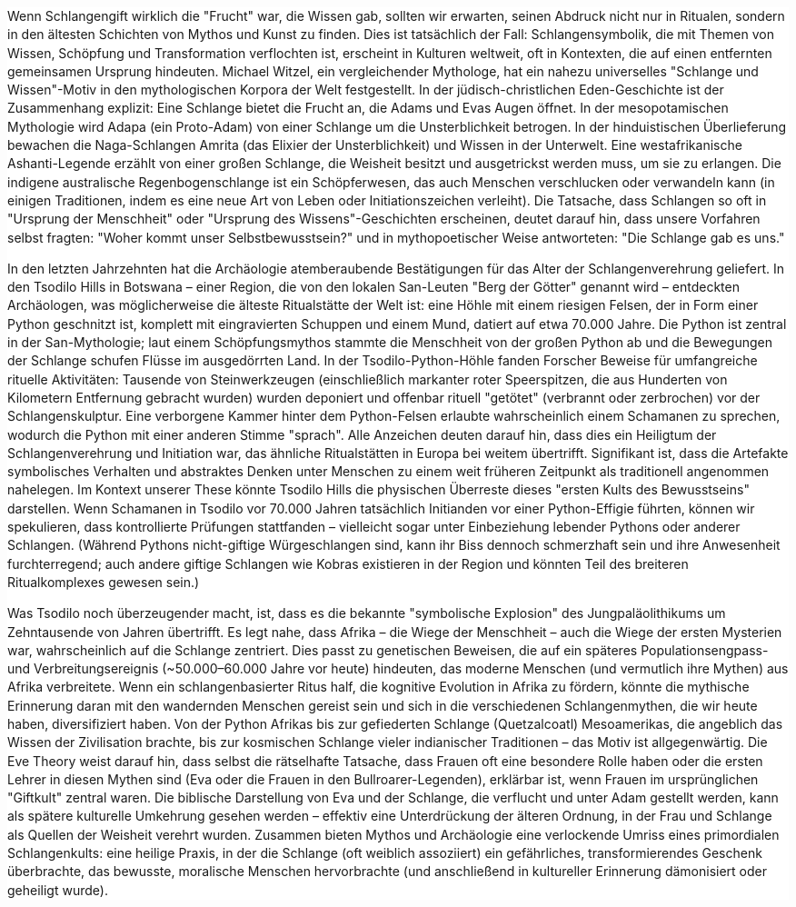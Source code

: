Wenn Schlangengift wirklich die "Frucht" war, die Wissen gab, sollten wir erwarten, seinen Abdruck nicht nur in Ritualen, sondern in den ältesten Schichten von Mythos und Kunst zu finden. Dies ist tatsächlich der Fall: Schlangensymbolik, die mit Themen von Wissen, Schöpfung und Transformation verflochten ist, erscheint in Kulturen weltweit, oft in Kontexten, die auf einen entfernten gemeinsamen Ursprung hindeuten. Michael Witzel, ein vergleichender Mythologe, hat ein nahezu universelles "Schlange und Wissen"-Motiv in den mythologischen Korpora der Welt festgestellt. In der jüdisch-christlichen Eden-Geschichte ist der Zusammenhang explizit: Eine Schlange bietet die Frucht an, die Adams und Evas Augen öffnet. In der mesopotamischen Mythologie wird Adapa (ein Proto-Adam) von einer Schlange um die Unsterblichkeit betrogen. In der hinduistischen Überlieferung bewachen die Naga-Schlangen Amrita (das Elixier der Unsterblichkeit) und Wissen in der Unterwelt. Eine westafrikanische Ashanti-Legende erzählt von einer großen Schlange, die Weisheit besitzt und ausgetrickst werden muss, um sie zu erlangen. Die indigene australische Regenbogenschlange ist ein Schöpferwesen, das auch Menschen verschlucken oder verwandeln kann (in einigen Traditionen, indem es eine neue Art von Leben oder Initiationszeichen verleiht). Die Tatsache, dass Schlangen so oft in "Ursprung der Menschheit" oder "Ursprung des Wissens"-Geschichten erscheinen, deutet darauf hin, dass unsere Vorfahren selbst fragten: "Woher kommt unser Selbstbewusstsein?" und in mythopoetischer Weise antworteten: "Die Schlange gab es uns."

In den letzten Jahrzehnten hat die Archäologie atemberaubende Bestätigungen für das Alter der Schlangenverehrung geliefert. In den Tsodilo Hills in Botswana – einer Region, die von den lokalen San-Leuten "Berg der Götter" genannt wird – entdeckten Archäologen, was möglicherweise die älteste Ritualstätte der Welt ist: eine Höhle mit einem riesigen Felsen, der in Form einer Python geschnitzt ist, komplett mit eingravierten Schuppen und einem Mund, datiert auf etwa 70.000 Jahre. Die Python ist zentral in der San-Mythologie; laut einem Schöpfungsmythos stammte die Menschheit von der großen Python ab und die Bewegungen der Schlange schufen Flüsse im ausgedörrten Land. In der Tsodilo-Python-Höhle fanden Forscher Beweise für umfangreiche rituelle Aktivitäten: Tausende von Steinwerkzeugen (einschließlich markanter roter Speerspitzen, die aus Hunderten von Kilometern Entfernung gebracht wurden) wurden deponiert und offenbar rituell "getötet" (verbrannt oder zerbrochen) vor der Schlangenskulptur. Eine verborgene Kammer hinter dem Python-Felsen erlaubte wahrscheinlich einem Schamanen zu sprechen, wodurch die Python mit einer anderen Stimme "sprach". Alle Anzeichen deuten darauf hin, dass dies ein Heiligtum der Schlangenverehrung und Initiation war, das ähnliche Ritualstätten in Europa bei weitem übertrifft. Signifikant ist, dass die Artefakte symbolisches Verhalten und abstraktes Denken unter Menschen zu einem weit früheren Zeitpunkt als traditionell angenommen nahelegen. Im Kontext unserer These könnte Tsodilo Hills die physischen Überreste dieses "ersten Kults des Bewusstseins" darstellen. Wenn Schamanen in Tsodilo vor 70.000 Jahren tatsächlich Initianden vor einer Python-Effigie führten, können wir spekulieren, dass kontrollierte Prüfungen stattfanden – vielleicht sogar unter Einbeziehung lebender Pythons oder anderer Schlangen. (Während Pythons nicht-giftige Würgeschlangen sind, kann ihr Biss dennoch schmerzhaft sein und ihre Anwesenheit furchterregend; auch andere giftige Schlangen wie Kobras existieren in der Region und könnten Teil des breiteren Ritualkomplexes gewesen sein.)

Was Tsodilo noch überzeugender macht, ist, dass es die bekannte "symbolische Explosion" des Jungpaläolithikums um Zehntausende von Jahren übertrifft. Es legt nahe, dass Afrika – die Wiege der Menschheit – auch die Wiege der ersten Mysterien war, wahrscheinlich auf die Schlange zentriert. Dies passt zu genetischen Beweisen, die auf ein späteres Populationsengpass- und Verbreitungsereignis (~50.000–60.000 Jahre vor heute) hindeuten, das moderne Menschen (und vermutlich ihre Mythen) aus Afrika verbreitete. Wenn ein schlangenbasierter Ritus half, die kognitive Evolution in Afrika zu fördern, könnte die mythische Erinnerung daran mit den wandernden Menschen gereist sein und sich in die verschiedenen Schlangenmythen, die wir heute haben, diversifiziert haben. Von der Python Afrikas bis zur gefiederten Schlange (Quetzalcoatl) Mesoamerikas, die angeblich das Wissen der Zivilisation brachte, bis zur kosmischen Schlange vieler indianischer Traditionen – das Motiv ist allgegenwärtig. Die Eve Theory weist darauf hin, dass selbst die rätselhafte Tatsache, dass Frauen oft eine besondere Rolle haben oder die ersten Lehrer in diesen Mythen sind (Eva oder die Frauen in den Bullroarer-Legenden), erklärbar ist, wenn Frauen im ursprünglichen "Giftkult" zentral waren. Die biblische Darstellung von Eva und der Schlange, die verflucht und unter Adam gestellt werden, kann als spätere kulturelle Umkehrung gesehen werden – effektiv eine Unterdrückung der älteren Ordnung, in der Frau und Schlange als Quellen der Weisheit verehrt wurden. Zusammen bieten Mythos und Archäologie eine verlockende Umriss eines primordialen Schlangenkults: eine heilige Praxis, in der die Schlange (oft weiblich assoziiert) ein gefährliches, transformierendes Geschenk überbrachte, das bewusste, moralische Menschen hervorbrachte (und anschließend in kultureller Erinnerung dämonisiert oder geheiligt wurde).
